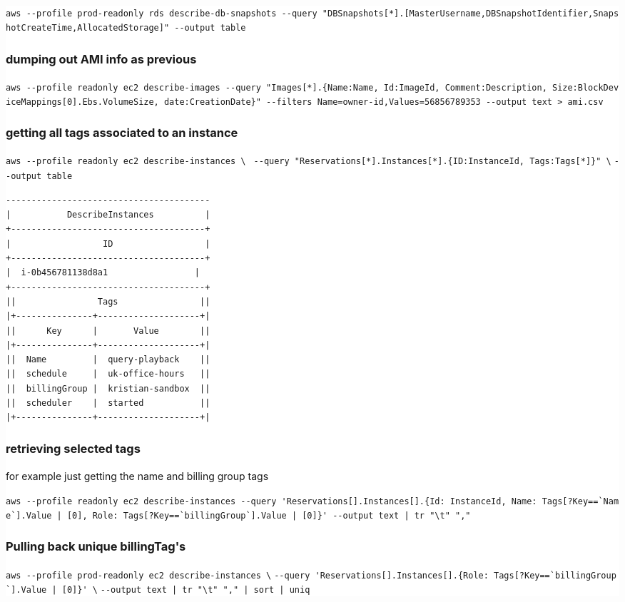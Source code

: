 `aws --profile prod-readonly rds describe-db-snapshots --query "DBSnapshots[*].[MasterUsername,DBSnapshotIdentifier,SnapshotCreateTime,AllocatedStorage]" --output table`

### dumping out AMI info as previous

`aws --profile readonly ec2 describe-images --query "Images[*].{Name:Name, Id:ImageId, Comment:Description, Size:BlockDeviceMappings[0].Ebs.VolumeSize, date:CreationDate}" --filters Name=owner-id,Values=56856789353 --output text > ami.csv`

### getting all tags associated to an instance

`aws --profile readonly ec2 describe-instances \ `
`--query "Reservations[*].Instances[*].{ID:InstanceId, Tags:Tags[*]}" \`
`--output table`

    ----------------------------------------
    |           DescribeInstances          |
    +--------------------------------------+
    |                  ID                  |
    +--------------------------------------+
    |  i-0b456781138d8a1                 |
    +--------------------------------------+
    ||                Tags                ||
    |+---------------+--------------------+|
    ||      Key      |       Value        ||
    |+---------------+--------------------+|
    ||  Name         |  query-playback    ||
    ||  schedule     |  uk-office-hours   ||
    ||  billingGroup |  kristian-sandbox  ||
    ||  scheduler    |  started           ||
    |+---------------+--------------------+|

### retrieving selected tags

for example just getting the name and billing group tags

``aws --profile readonly ec2 describe-instances --query 'Reservations[].Instances[].{Id: InstanceId, Name: Tags[?Key==`Name`].Value | [0], Role: Tags[?Key==`billingGroup`].Value | [0]}' --output text | tr "\t" ","``

### Pulling back unique billingTag's 

`aws --profile prod-readonly ec2 describe-instances \`
``--query 'Reservations[].Instances[].{Role: Tags[?Key==`billingGroup`].Value | [0]}' \``
`--output text | tr "\t" "," | sort | uniq`
